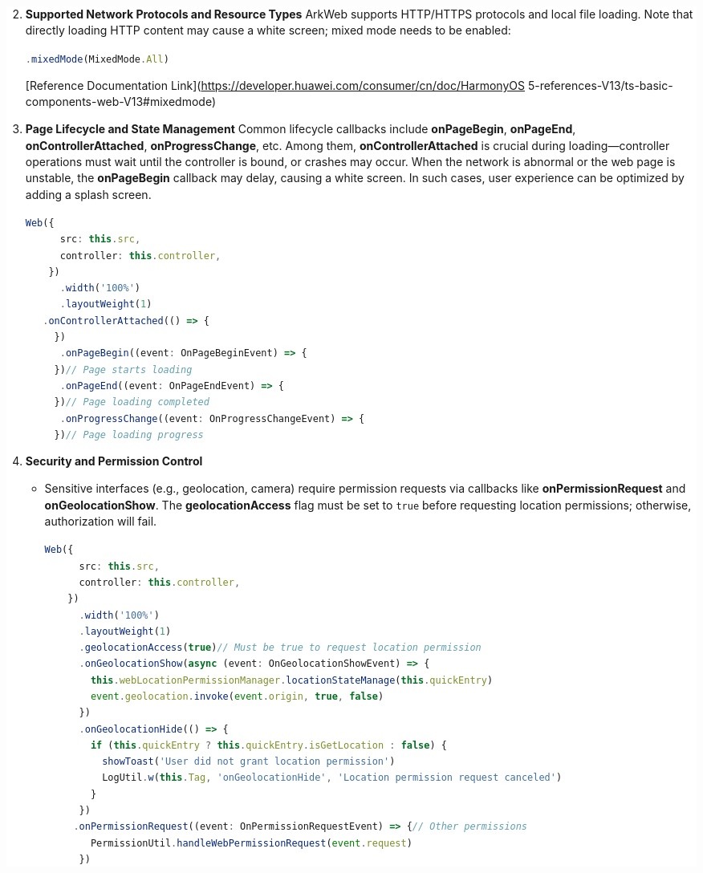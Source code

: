 2. **Supported Network Protocols and Resource Types**
   ArkWeb supports HTTP/HTTPS protocols and local file loading. Note that directly loading HTTP content may cause a white screen; mixed mode needs to be enabled:

   ```typescript
   .mixedMode(MixedMode.All)  
   ```

   [Reference Documentation Link](https://developer.huawei.com/consumer/cn/doc/HarmonyOS 5-references-V13/ts-basic-components-web-V13#mixedmode)

3. **Page Lifecycle and State Management**
   Common lifecycle callbacks include **onPageBegin**, **onPageEnd**, **onControllerAttached**, **onProgressChange**, etc. Among them, **onControllerAttached** is crucial during loading—controller operations must wait until the controller is bound, or crashes may occur. When the network is abnormal or the web page is unstable, the **onPageBegin** callback may delay, causing a white screen. In such cases, user experience can be optimized by adding a splash screen.

   ```typescript
   Web({  
         src: this.src,  
         controller: this.controller,  
       })  
         .width('100%')  
         .layoutWeight(1)  
   	  .onControllerAttached(() => {  
        })  
         .onPageBegin((event: OnPageBeginEvent) => {  
        })// Page starts loading  
         .onPageEnd((event: OnPageEndEvent) => {  
        })// Page loading completed  
         .onProgressChange((event: OnProgressChangeEvent) => {  
        })// Page loading progress  
   ```

4. **Security and Permission Control**

   * Sensitive interfaces (e.g., geolocation, camera) require permission requests via callbacks like **onPermissionRequest** and **onGeolocationShow**.
     The **geolocationAccess** flag must be set to `true` before requesting location permissions; otherwise, authorization will fail.

     ```typescript
     Web({  
           src: this.src,  
           controller: this.controller,  
         })  
           .width('100%')  
           .layoutWeight(1)  
           .geolocationAccess(true)// Must be true to request location permission  
           .onGeolocationShow(async (event: OnGeolocationShowEvent) => {  
             this.webLocationPermissionManager.locationStateManage(this.quickEntry)  
             event.geolocation.invoke(event.origin, true, false)  
           })  
           .onGeolocationHide(() => {  
             if (this.quickEntry ? this.quickEntry.isGetLocation : false) {  
               showToast('User did not grant location permission')  
               LogUtil.w(this.Tag, 'onGeolocationHide', 'Location permission request canceled')  
             }  
           })  
          .onPermissionRequest((event: OnPermissionRequestEvent) => {// Other permissions  
             PermissionUtil.handleWebPermissionRequest(event.request)  
           })  
     ```
